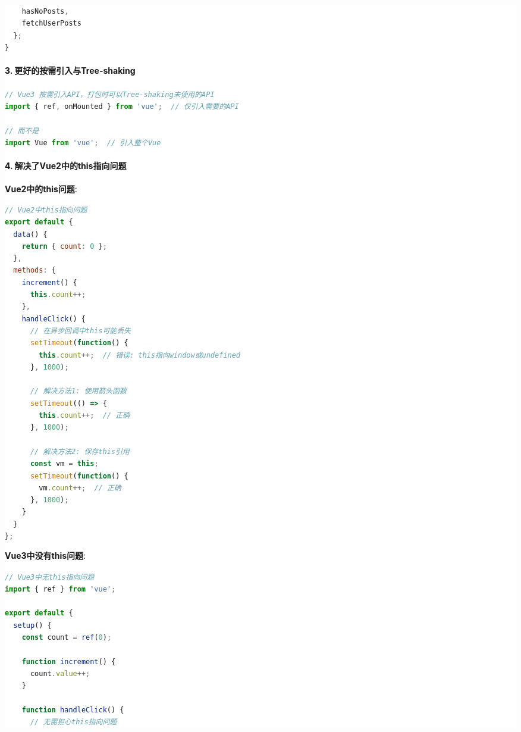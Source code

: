 ```typescript
    hasNoPosts,
    fetchUserPosts
  };
}
```

#### 3. 更好的按需引入与Tree-shaking

```javascript
// Vue3 按需引入API，打包时可以Tree-shaking未使用的API
import { ref, onMounted } from 'vue';  // 仅引入需要的API

// 而不是
import Vue from 'vue';  // 引入整个Vue
```

#### 4. 解决了Vue2中的this指向问题

**Vue2中的this问题**:
```javascript
// Vue2中this指向问题
export default {
  data() {
    return { count: 0 };
  },
  methods: {
    increment() {
      this.count++;
    },
    handleClick() {
      // 在异步回调中this可能丢失
      setTimeout(function() {
        this.count++;  // 错误: this指向window或undefined
      }, 1000);
      
      // 解决方法1: 使用箭头函数
      setTimeout(() => {
        this.count++;  // 正确
      }, 1000);
      
      // 解决方法2: 保存this引用
      const vm = this;
      setTimeout(function() {
        vm.count++;  // 正确
      }, 1000);
    }
  }
};
```

**Vue3中没有this问题**:
```javascript
// Vue3中无this指向问题
import { ref } from 'vue';

export default {
  setup() {
    const count = ref(0);
    
    function increment() {
      count.value++;
    }
    
    function handleClick() {
      // 无需担心this指向问题
```
